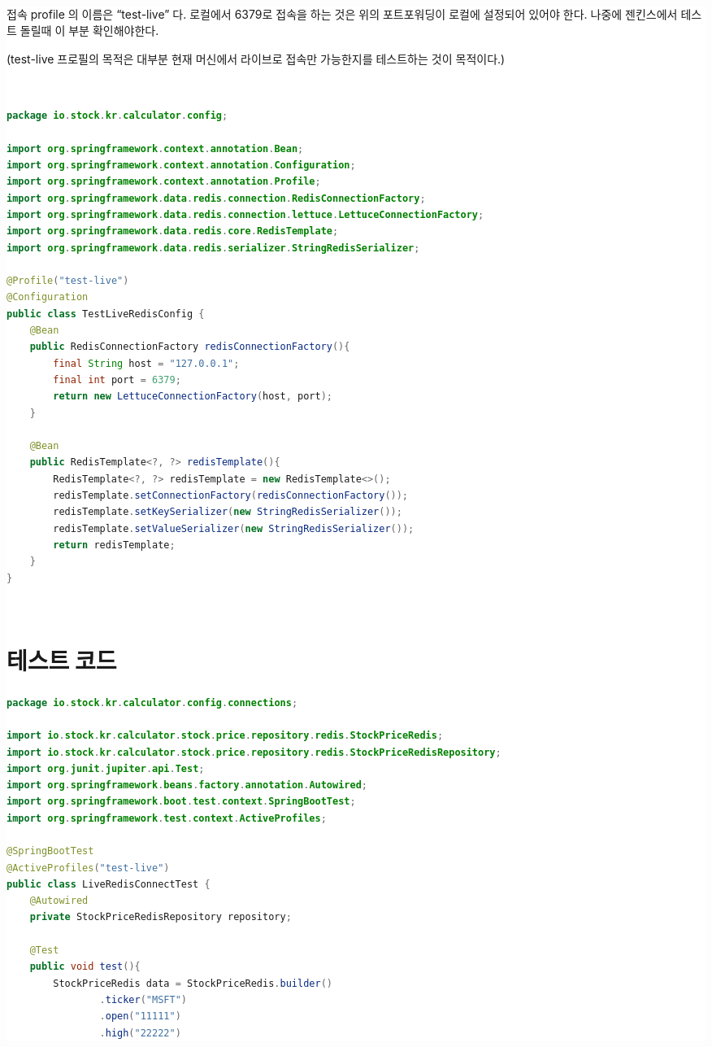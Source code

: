 접속 profile 의 이름은 “test-live” 다. 로컬에서 6379로 접속을 하는 것은 위의 포트포워딩이 로컬에 설정되어 있어야 한다. 나중에 젠킨스에서 테스트 돌릴때 이 부분 확인해야한다.<br>

(test-live 프로필의 목적은 대부분 현재 머신에서 라이브로 접속만 가능한지를 테스트하는 것이 목적이다.)<br>

<br>

```java
package io.stock.kr.calculator.config;

import org.springframework.context.annotation.Bean;
import org.springframework.context.annotation.Configuration;
import org.springframework.context.annotation.Profile;
import org.springframework.data.redis.connection.RedisConnectionFactory;
import org.springframework.data.redis.connection.lettuce.LettuceConnectionFactory;
import org.springframework.data.redis.core.RedisTemplate;
import org.springframework.data.redis.serializer.StringRedisSerializer;

@Profile("test-live")
@Configuration
public class TestLiveRedisConfig {
    @Bean
    public RedisConnectionFactory redisConnectionFactory(){
        final String host = "127.0.0.1";
        final int port = 6379;
        return new LettuceConnectionFactory(host, port);
    }

    @Bean
    public RedisTemplate<?, ?> redisTemplate(){
        RedisTemplate<?, ?> redisTemplate = new RedisTemplate<>();
        redisTemplate.setConnectionFactory(redisConnectionFactory());
        redisTemplate.setKeySerializer(new StringRedisSerializer());
        redisTemplate.setValueSerializer(new StringRedisSerializer());
        return redisTemplate;
    }
}
```

<br>

# 테스트 코드

```java
package io.stock.kr.calculator.config.connections;

import io.stock.kr.calculator.stock.price.repository.redis.StockPriceRedis;
import io.stock.kr.calculator.stock.price.repository.redis.StockPriceRedisRepository;
import org.junit.jupiter.api.Test;
import org.springframework.beans.factory.annotation.Autowired;
import org.springframework.boot.test.context.SpringBootTest;
import org.springframework.test.context.ActiveProfiles;

@SpringBootTest
@ActiveProfiles("test-live")
public class LiveRedisConnectTest {
    @Autowired
    private StockPriceRedisRepository repository;

    @Test
    public void test(){
        StockPriceRedis data = StockPriceRedis.builder()
                .ticker("MSFT")
                .open("11111")
                .high("22222")
```